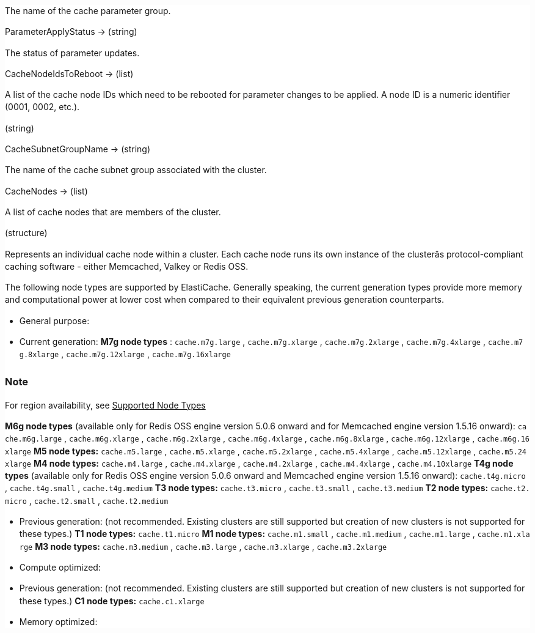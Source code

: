 The name of the cache parameter group.

ParameterApplyStatus -> (string)

The status of parameter updates.

CacheNodeIdsToReboot -> (list)

A list of the cache node IDs which need to be rebooted for parameter changes to be applied. A node ID is a numeric identifier (0001, 0002, etc.).

(string)

CacheSubnetGroupName -> (string)

The name of the cache subnet group associated with the cluster.

CacheNodes -> (list)

A list of cache nodes that are members of the cluster.

(structure)

Represents an individual cache node within a cluster. Each cache node runs its own instance of the clusterâs protocol-compliant caching software - either Memcached, Valkey or Redis OSS.

The following node types are supported by ElastiCache. Generally speaking, the current generation types provide more memory and computational power at lower cost when compared to their equivalent previous generation counterparts.

- General purpose:

- Current generation:   **M7g node types** : `cache.m7g.large` , `cache.m7g.xlarge` , `cache.m7g.2xlarge` , `cache.m7g.4xlarge` , `cache.m7g.8xlarge` , `cache.m7g.12xlarge` , `cache.m7g.16xlarge`

### Note

For region availability, see [Supported Node Types](https://docs.aws.amazon.com/AmazonElastiCache/latest/dg/CacheNodes.SupportedTypes.html#CacheNodes.SupportedTypesByRegion)

**M6g node types** (available only for Redis OSS engine version 5.0.6 onward and for Memcached engine version 1.5.16 onward): `cache.m6g.large` , `cache.m6g.xlarge` , `cache.m6g.2xlarge` , `cache.m6g.4xlarge` , `cache.m6g.8xlarge` , `cache.m6g.12xlarge` , `cache.m6g.16xlarge` **M5 node types:** `cache.m5.large` , `cache.m5.xlarge` , `cache.m5.2xlarge` , `cache.m5.4xlarge` , `cache.m5.12xlarge` , `cache.m5.24xlarge` **M4 node types:** `cache.m4.large` , `cache.m4.xlarge` , `cache.m4.2xlarge` , `cache.m4.4xlarge` , `cache.m4.10xlarge` **T4g node types** (available only for Redis OSS engine version 5.0.6 onward and Memcached engine version 1.5.16 onward): `cache.t4g.micro` , `cache.t4g.small` , `cache.t4g.medium` **T3 node types:** `cache.t3.micro` , `cache.t3.small` , `cache.t3.medium` **T2 node types:** `cache.t2.micro` , `cache.t2.small` , `cache.t2.medium`

- Previous generation: (not recommended. Existing clusters are still supported but creation of new clusters is not supported for these types.)  **T1 node types:** `cache.t1.micro` **M1 node types:** `cache.m1.small` , `cache.m1.medium` , `cache.m1.large` , `cache.m1.xlarge` **M3 node types:** `cache.m3.medium` , `cache.m3.large` , `cache.m3.xlarge` , `cache.m3.2xlarge`
- Compute optimized:

- Previous generation: (not recommended. Existing clusters are still supported but creation of new clusters is not supported for these types.)  **C1 node types:** `cache.c1.xlarge`
- Memory optimized:
